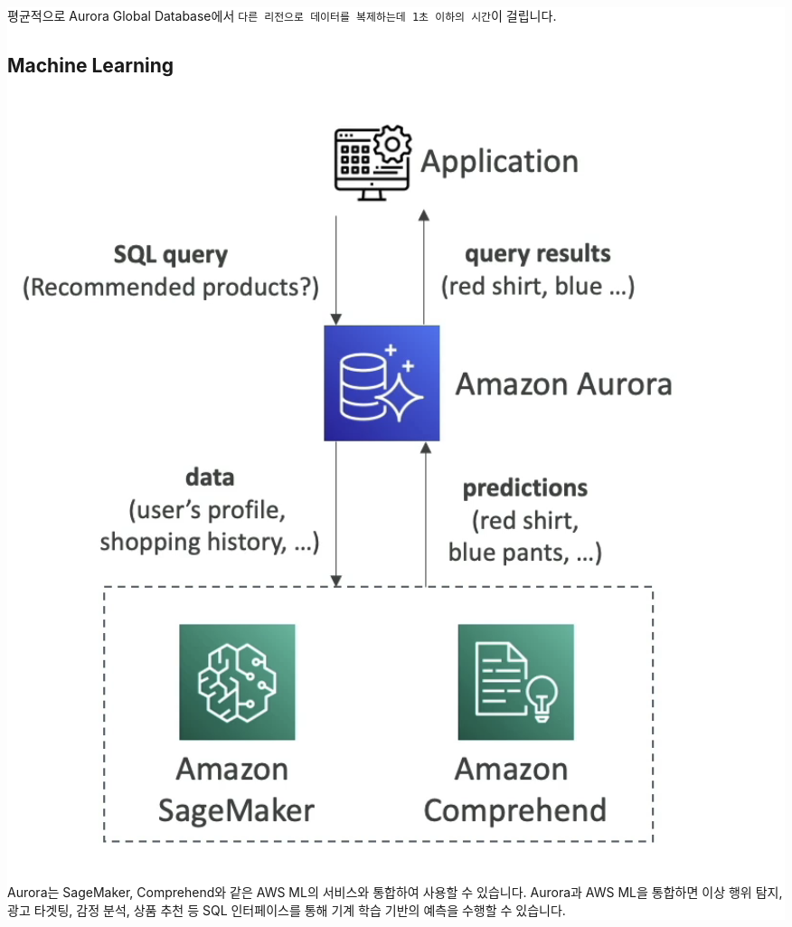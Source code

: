 평균적으로 Aurora Global Database에서 `다른 리전으로 데이터를 복제하는데 1초 이하의 시간`이 걸립니다.

## Machine Learning

![aurora_ml.png](images/aurora_ml.png)

Aurora는 SageMaker, Comprehend와 같은 AWS ML의 서비스와 통합하여 사용할 수 있습니다. Aurora과 AWS ML을 통합하면 이상 행위 탐지, 광고 타겟팅, 감정 분석, 상품 추천 등 SQL 인터페이스를 통해 기계 학습 기반의 예측을 수행할 수 있습니다.
